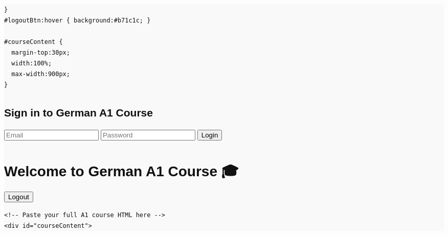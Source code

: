     }
    #logoutBtn:hover { background:#b71c1c; }

    #courseContent {
      margin-top:30px;
      width:100%;
      max-width:900px;
    }
  </style>
</head>
<body>

  
  <div id="loginSection">
    <div id="loginBox">
      <h2>Sign in to German A1 Course</h2>
      <input type="email" id="email" placeholder="Email">
      <input type="password" id="password" placeholder="Password">
      <button id="loginBtn">Login</button>
      <p id="error"></p>
    </div>
  </div>

  
  <div id="courseSection">
    <h1>Welcome to German A1 Course 🎓</h1>
    <button id="logoutBtn">Logout</button>

    <!-- Paste your full A1 course HTML here -->
    <div id="courseContent">
      
<!DOCTYPE html>
<html lang="en">
<head>
<meta charset="UTF-8">
<meta name="viewport" content="width=device-width, initial-scale=1.0">
<title>A1 German Grammar Course</title>
<style>
    body {
        font-family: Arial, sans-serif;
        background-color: #f9f9f9;
        color: #111;
        margin: 0;
        padding: 15px;
        font-size: 14px;
        line-height: 1.5;
    }

    /* Home Screen */
    #home {
        min-height: 100vh;
        display: flex;
        flex-direction: column;
        justify-content: center;
        align-items: center;
        gap: 15px;
    }
